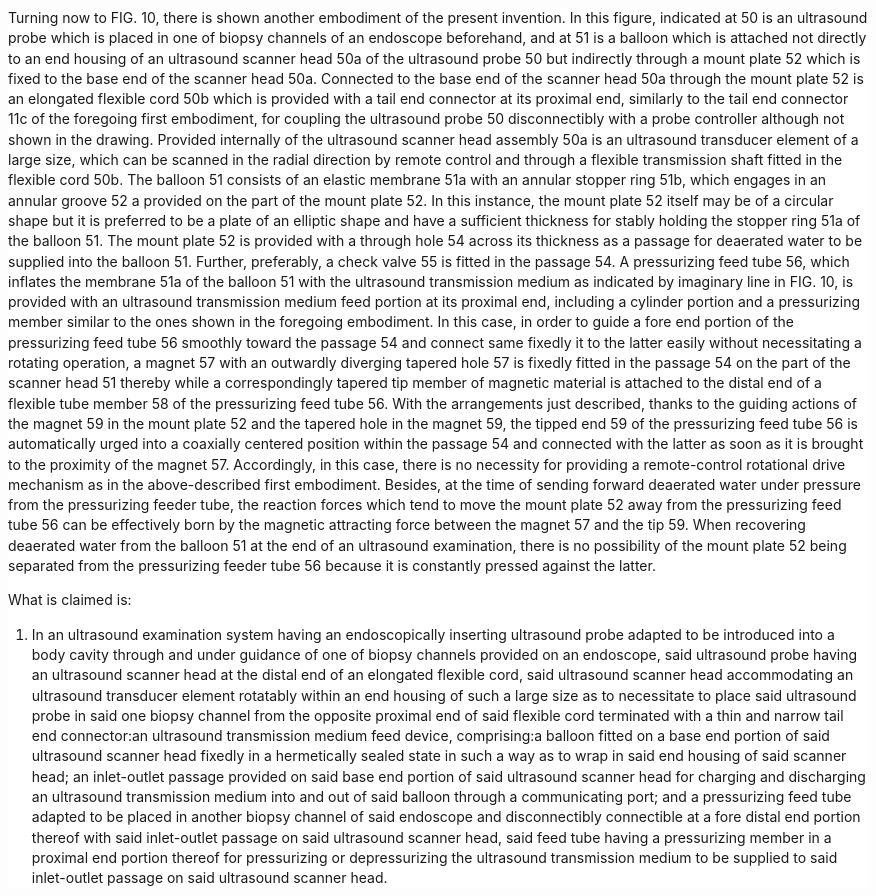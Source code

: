 Turning now to FIG. 10, there is shown another embodiment of the present invention. In this figure, indicated at 50 is an ultrasound probe which is placed in one of biopsy channels of an endoscope beforehand, and at 51 is a balloon which is attached not directly to an end housing of an ultrasound scanner head 50a of the ultrasound probe 50 but indirectly through a mount plate 52 which is fixed to the base end of the scanner head 50a. Connected to the base end of the scanner head 50a through the mount plate 52 is an elongated flexible cord 50b which is provided with a tail end connector at its proximal end, similarly to the tail end connector 11c of the foregoing first embodiment, for coupling the ultrasound probe 50 disconnectibly with a probe controller although not shown in the drawing. Provided internally of the ultrasound scanner head assembly 50a is an ultrasound transducer element of a large size, which can be scanned in the radial direction by remote control and through a flexible transmission shaft fitted in the flexible cord 50b.
The balloon 51 consists of an elastic membrane 51a with an annular stopper ring 51b, which engages in an annular groove 52 a provided on the part of the mount plate 52. In this instance, the mount plate 52 itself may be of a circular shape but it is preferred to be a plate of an elliptic shape and have a sufficient thickness for stably holding the stopper ring 51a of the balloon 51. The mount plate 52 is provided with a through hole 54 across its thickness as a passage for deaerated water to be supplied into the balloon 51. Further, preferably, a check valve 55 is fitted in the passage 54. A pressurizing feed tube 56, which inflates the membrane 51a of the balloon 51 with the ultrasound transmission medium as indicated by imaginary line in FIG. 10, is provided with an ultrasound transmission medium feed portion at its proximal end, including a cylinder portion and a pressurizing member similar to the ones shown in the foregoing embodiment. In this case, in order to guide a fore end portion of the pressurizing feed tube 56 smoothly toward the passage 54 and connect same fixedly it to the latter easily without necessitating a rotating operation, a magnet 57 with an outwardly diverging tapered hole 57 is fixedly fitted in the passage 54 on the part of the scanner head 51 thereby while a correspondingly tapered tip member of magnetic material is attached to the distal end of a flexible tube member 58 of the pressurizing feed tube 56.
With the arrangements just described, thanks to the guiding actions of the magnet 59 in the mount plate 52 and the tapered hole in the magnet 59, the tipped end 59 of the pressurizing feed tube 56 is automatically urged into a coaxially centered position within the passage 54 and connected with the latter as soon as it is brought to the proximity of the magnet 57. Accordingly, in this case, there is no necessity for providing a remote-control rotational drive mechanism as in the above-described first embodiment. Besides, at the time of sending forward deaerated water under pressure from the pressurizing feeder tube, the reaction forces which tend to move the mount plate 52 away from the pressurizing feed tube 56 can be effectively born by the magnetic attracting force between the magnet 57 and the tip 59. When recovering deaerated water from the balloon 51 at the end of an ultrasound examination, there is no possibility of the mount plate 52 being separated from the pressurizing feeder tube 56 because it is constantly pressed against the latter.

What is claimed is:
 
1. In an ultrasound examination system having an endoscopically inserting ultrasound probe adapted to be introduced into a body cavity through and under guidance of one of biopsy channels provided on an endoscope, said ultrasound probe having an ultrasound scanner head at the distal end of an elongated flexible cord, said ultrasound scanner head accommodating an ultrasound transducer element rotatably within an end housing of such a large size as to necessitate to place said ultrasound probe in said one biopsy channel from the opposite proximal end of said flexible cord terminated with a thin and narrow tail end connector:an ultrasound transmission medium feed device, comprising:a balloon fitted on a base end portion of said ultrasound scanner head fixedly in a hermetically sealed state in such a way as to wrap in said end housing of said scanner head; an inlet-outlet passage provided on said base end portion of said ultrasound scanner head for charging and discharging an ultrasound transmission medium into and out of said balloon through a communicating port; and a pressurizing feed tube adapted to be placed in another biopsy channel of said endoscope and disconnectibly connectible at a fore distal end portion thereof with said inlet-outlet passage on said ultrasound scanner head, said feed tube having a pressurizing member in a proximal end portion thereof for pressurizing or depressurizing the ultrasound transmission medium to be supplied to said inlet-outlet passage on said ultrasound scanner head.  
